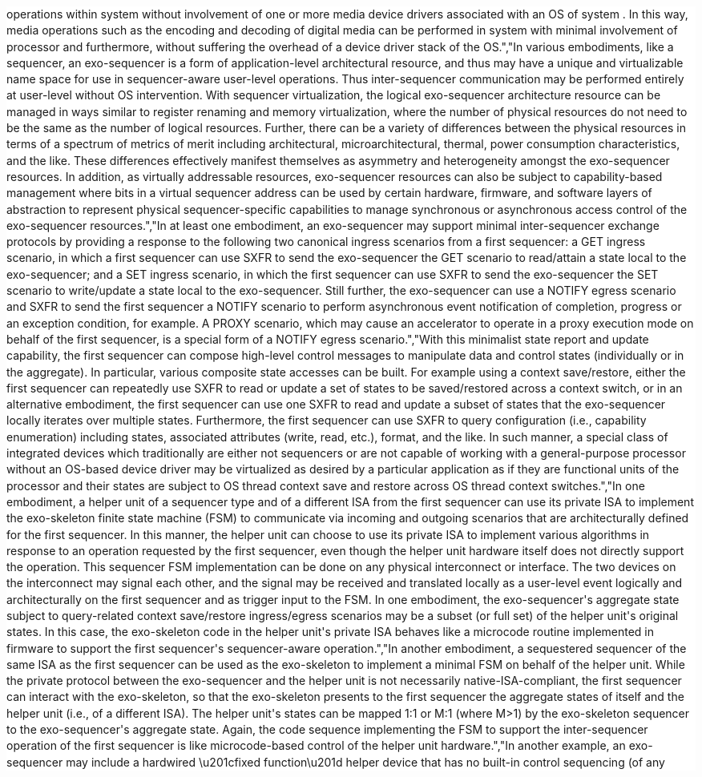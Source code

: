operations within system  without involvement of one or more media device drivers associated with an OS of system . In this way, media operations such as the encoding and decoding of digital media can be performed in system  with minimal involvement of processor  and furthermore, without suffering the overhead of a device driver stack of the OS.","In various embodiments, like a sequencer, an exo-sequencer is a form of application-level architectural resource, and thus may have a unique and virtualizable name space for use in sequencer-aware user-level operations. Thus inter-sequencer communication may be performed entirely at user-level without OS intervention. With sequencer virtualization, the logical exo-sequencer architecture resource can be managed in ways similar to register renaming and memory virtualization, where the number of physical resources do not need to be the same as the number of logical resources. Further, there can be a variety of differences between the physical resources in terms of a spectrum of metrics of merit including architectural, microarchitectural, thermal, power consumption characteristics, and the like. These differences effectively manifest themselves as asymmetry and heterogeneity amongst the exo-sequencer resources. In addition, as virtually addressable resources, exo-sequencer resources can also be subject to capability-based management where bits in a virtual sequencer address can be used by certain hardware, firmware, and software layers of abstraction to represent physical sequencer-specific capabilities to manage synchronous or asynchronous access control of the exo-sequencer resources.","In at least one embodiment, an exo-sequencer may support minimal inter-sequencer exchange protocols by providing a response to the following two canonical ingress scenarios from a first sequencer: a GET ingress scenario, in which a first sequencer can use SXFR to send the exo-sequencer the GET scenario to read\/attain a state local to the exo-sequencer; and a SET ingress scenario, in which the first sequencer can use SXFR to send the exo-sequencer the SET scenario to write\/update a state local to the exo-sequencer. Still further, the exo-sequencer can use a NOTIFY egress scenario and SXFR to send the first sequencer a NOTIFY scenario to perform asynchronous event notification of completion, progress or an exception condition, for example. A PROXY scenario, which may cause an accelerator to operate in a proxy execution mode on behalf of the first sequencer, is a special form of a NOTIFY egress scenario.","With this minimalist state report and update capability, the first sequencer can compose high-level control messages to manipulate data and control states (individually or in the aggregate). In particular, various composite state accesses can be built. For example using a context save\/restore, either the first sequencer can repeatedly use SXFR to read or update a set of states to be saved\/restored across a context switch, or in an alternative embodiment, the first sequencer can use one SXFR to read and update a subset of states that the exo-sequencer locally iterates over multiple states. Furthermore, the first sequencer can use SXFR to query configuration (i.e., capability enumeration) including states, associated attributes (write, read, etc.), format, and the like. In such manner, a special class of integrated devices which traditionally are either not sequencers or are not capable of working with a general-purpose processor without an OS-based device driver may be virtualized as desired by a particular application as if they are functional units of the processor and their states are subject to OS thread context save and restore across OS thread context switches.","In one embodiment, a helper unit of a sequencer type and of a different ISA from the first sequencer can use its private ISA to implement the exo-skeleton finite state machine (FSM) to communicate via incoming and outgoing scenarios that are architecturally defined for the first sequencer. In this manner, the helper unit can choose to use its private ISA to implement various algorithms in response to an operation requested by the first sequencer, even though the helper unit hardware itself does not directly support the operation. This sequencer FSM implementation can be done on any physical interconnect or interface. The two devices on the interconnect may signal each other, and the signal may be received and translated locally as a user-level event logically and architecturally on the first sequencer and as trigger input to the FSM. In one embodiment, the exo-sequencer's aggregate state subject to query-related context save\/restore ingress\/egress scenarios may be a subset (or full set) of the helper unit's original states. In this case, the exo-skeleton code in the helper unit's private ISA behaves like a microcode routine implemented in firmware to support the first sequencer's sequencer-aware operation.","In another embodiment, a sequestered sequencer of the same ISA as the first sequencer can be used as the exo-skeleton to implement a minimal FSM on behalf of the helper unit. While the private protocol between the exo-sequencer and the helper unit is not necessarily native-ISA-compliant, the first sequencer can interact with the exo-skeleton, so that the exo-skeleton presents to the first sequencer the aggregate states of itself and the helper unit (i.e., of a different ISA). The helper unit's states can be mapped 1:1 or M:1 (where M>1) by the exo-skeleton sequencer to the exo-sequencer's aggregate state. Again, the code sequence implementing the FSM to support the inter-sequencer operation of the first sequencer is like microcode-based control of the helper unit hardware.","In another example, an exo-sequencer may include a hardwired \u201cfixed function\u201d helper device that has no built-in control sequencing (of any